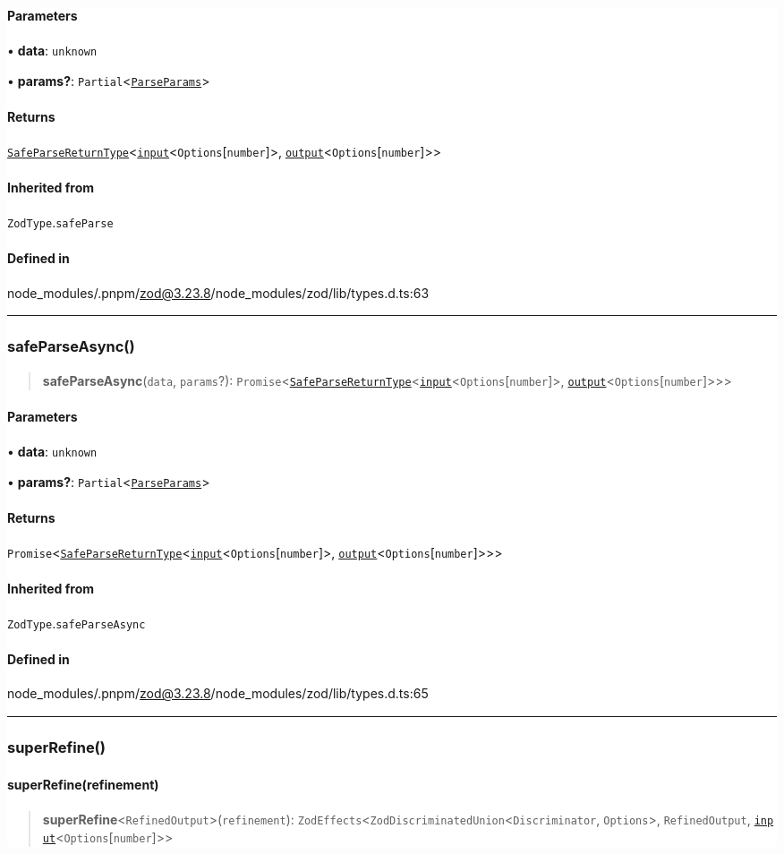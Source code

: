 #### Parameters

• **data**: `unknown`

• **params?**: `Partial`\<[`ParseParams`](../type-aliases/ParseParams.md)\>

#### Returns

[`SafeParseReturnType`](../type-aliases/SafeParseReturnType.md)\<[`input`](../type-aliases/input.md)\<`Options`\[`number`\]\>, [`output`](../type-aliases/output.md)\<`Options`\[`number`\]\>\>

#### Inherited from

`ZodType`.`safeParse`

#### Defined in

node\_modules/.pnpm/zod@3.23.8/node\_modules/zod/lib/types.d.ts:63

***

### safeParseAsync()

> **safeParseAsync**(`data`, `params`?): `Promise`\<[`SafeParseReturnType`](../type-aliases/SafeParseReturnType.md)\<[`input`](../type-aliases/input.md)\<`Options`\[`number`\]\>, [`output`](../type-aliases/output.md)\<`Options`\[`number`\]\>\>\>

#### Parameters

• **data**: `unknown`

• **params?**: `Partial`\<[`ParseParams`](../type-aliases/ParseParams.md)\>

#### Returns

`Promise`\<[`SafeParseReturnType`](../type-aliases/SafeParseReturnType.md)\<[`input`](../type-aliases/input.md)\<`Options`\[`number`\]\>, [`output`](../type-aliases/output.md)\<`Options`\[`number`\]\>\>\>

#### Inherited from

`ZodType`.`safeParseAsync`

#### Defined in

node\_modules/.pnpm/zod@3.23.8/node\_modules/zod/lib/types.d.ts:65

***

### superRefine()

#### superRefine(refinement)

> **superRefine**\<`RefinedOutput`\>(`refinement`): `ZodEffects`\<`ZodDiscriminatedUnion`\<`Discriminator`, `Options`\>, `RefinedOutput`, [`input`](../type-aliases/input.md)\<`Options`\[`number`\]\>\>

